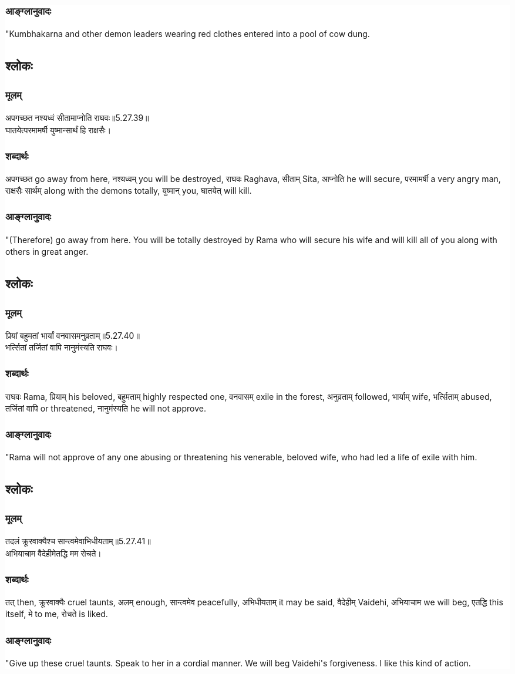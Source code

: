 ### आङ्ग्लानुवादः
"Kumbhakarna and other demon leaders wearing red clothes entered into a pool of cow dung.



## श्लोकः
### मूलम्
अपगच्छत नश्यध्वं सीतामाप्नोति राघवः॥5.27.39॥  
घातयेत्परमामर्षी युष्मान्सार्थं हि राक्षसैः।

### शब्दार्थः
अपगच्छत go away from here, नश्यध्वम् you will be destroyed, राघवः Raghava, सीताम् Sita, आप्नोति he will secure, परमामर्षी a very angry man, राक्षसैः सार्थम् along with the demons totally, युष्मान् you, घातयेत् will kill.

### आङ्ग्लानुवादः
"(Therefore) go away from here. You will be totally destroyed by Rama who will secure his wife and will kill  all of you along with others in great anger.



## श्लोकः
### मूलम्
प्रियां बहुमतां भार्यां वनवासमनुव्रताम्॥5.27.40॥  
भर्त्सितां तर्जितां वापि नानुमंस्यति राघवः।

### शब्दार्थः
राघवः Rama, प्रियाम् his beloved, बहुमताम् highly respected one, वनवासम् exile in the forest, अनुव्रताम् followed, भार्याम् wife, भर्त्सिताम् abused, तर्जितां वापि or threatened, नानुमंस्यति he will not approve.

### आङ्ग्लानुवादः
"Rama will not approve of any one abusing or threatening his venerable, beloved wife, who had led a life of exile with him.



## श्लोकः
### मूलम्
तदलं क्रूरवाक्यैश्च सान्त्वमेवाभिधीयताम्॥5.27.41॥  
अभियाचाम वैदेहीमेतद्धि मम रोचते।

### शब्दार्थः
तत् then, क्रूरवाक्यैः cruel taunts, अलम् enough, सान्त्वमेव peacefully, अभिधीयताम् it may be said, वैदेहीम् Vaidehi, अभियाचाम we will beg, एतद्धि this itself, मे to me, रोचते is liked.

### आङ्ग्लानुवादः
"Give up these cruel taunts. Speak to her in a cordial manner. We will beg Vaidehi's forgiveness. I like this kind of action.
